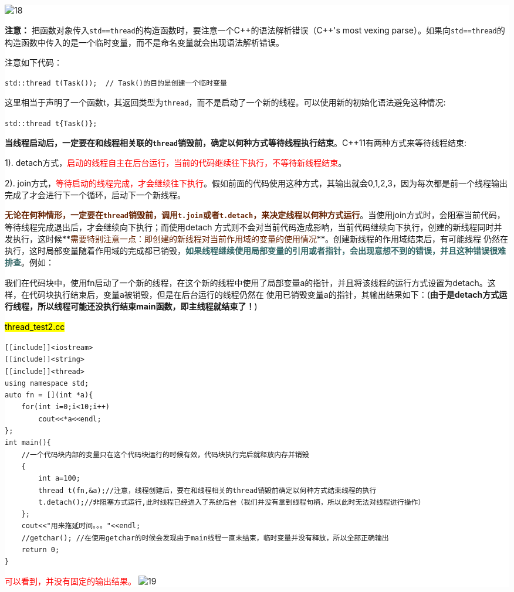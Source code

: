 ![18](/assets/18_uthe229yt.png)

**注意：**
把函数对象传入`std==thread`的构造函数时，要注意一个C++的语法解析错误（C++'s most vexing parse）。如果向`std==thread`的构造函数中传入的是一个临时变量，而不是命名变量就会出现语法解析错误。

注意如下代码：
```
std::thread t(Task());  // Task()的目的是创建一个临时变量
```
这里相当于声明了一个函数t，其返回类型为`thread`，而不是启动了一个新的线程。可以使用新的初始化语法避免这种情况:
```
std::thread t{Task()};
```

**当线程启动后，一定要在和线程相关联的`thread`销毁前，确定以何种方式等待线程执行结束**。C++11有两种方式来等待线程结束:

1). detach方式，<font color=red>启动的线程自主在后台运行，当前的代码继续往下执行，不等待新线程结束</font>。

2). join方式，<font color=red>等待启动的线程完成，才会继续往下执行</font>。假如前面的代码使用这种方式，其输出就会0,1,2,3，因为每次都是前一个线程输出完成了才会进行下一个循环，启动下一个新线程。

**<font color=#642100>无论在何种情形，一定要在`thread`销毁前，调用`t.join`或者`t.detach`，来决定线程以何种方式运行</font>**。当使用join方式时，会阻塞当前代码，等待线程完成退出后，才会继续向下执行；而使用detach
方式则不会对当前代码造成影响，当前代码继续向下执行，创建的新线程同时并发执行，这时候**<font color=#642100>需要特别注意一点：即创建的新线程对当前作用域的变量的使用情况</font>**。创建新线程的作用域结束后，有可能线程
仍然在执行，这时局部变量随着作用域的完成都已销毁，<font color=#336666>**如果线程继续使用局部变量的引用或者指针，会出现意想不到的错误，并且这种错误很难排查**</font>。例如：

我们在代码块中，使用fn启动了一个新的线程，在这个新的线程中使用了局部变量a的指针，并且将该线程的运行方式设置为detach。这样，在代码块执行结束后，变量a被销毁，但是在后台运行的线程仍然在
使用已销毁变量a的指针，其输出结果如下：(**由于是detach方式运行线程，所以线程可能还没执行结束main函数，即主线程就结束了！**)

<summary><font color=#600030><mark>thread_test2.cc</mark></font></summary>

```
[[include]]<iostream>
[[include]]<string>
[[include]]<thread>
using namespace std;
auto fn = [](int *a){
    for(int i=0;i<10;i++)
        cout<<*a<<endl;
};
int main(){
    //一个代码块内部的变量只在这个代码块运行的时候有效，代码块执行完后就释放内存并销毁
    {
        int a=100;
        thread t(fn,&a);//注意，线程创建后，要在和线程相关的thread销毁前确定以何种方式结束线程的执行
        t.detach();//非阻塞方式运行,此时线程已经进入了系统后台（我们并没有拿到线程句柄，所以此时无法对线程进行操作）
    };
    cout<<"用来拖延时间。。。"<<endl;
    //getchar(); //在使用getchar的时候会发现由于main线程一直未结束，临时变量并没有释放，所以全部正确输出
    return 0;
}
```
<font color=red>可以看到，并没有固定的输出结果。</font>
![19](/assets/19_96jfio0k0.png)
